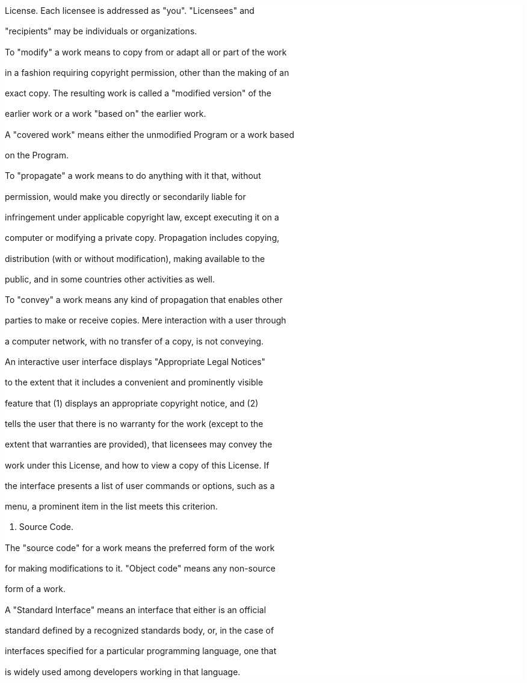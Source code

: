 License.  Each licensee is addressed as "you".  "Licensees" and

"recipients" may be individuals or organizations.

  To "modify" a work means to copy from or adapt all or part of the work

in a fashion requiring copyright permission, other than the making of an

exact copy.  The resulting work is called a "modified version" of the

earlier work or a work "based on" the earlier work.

  A "covered work" means either the unmodified Program or a work based

on the Program.

  To "propagate" a work means to do anything with it that, without

permission, would make you directly or secondarily liable for

infringement under applicable copyright law, except executing it on a

computer or modifying a private copy.  Propagation includes copying,

distribution (with or without modification), making available to the

public, and in some countries other activities as well.

  To "convey" a work means any kind of propagation that enables other

parties to make or receive copies.  Mere interaction with a user through

a computer network, with no transfer of a copy, is not conveying.

  An interactive user interface displays "Appropriate Legal Notices"

to the extent that it includes a convenient and prominently visible

feature that (1) displays an appropriate copyright notice, and (2)

tells the user that there is no warranty for the work (except to the

extent that warranties are provided), that licensees may convey the

work under this License, and how to view a copy of this License.  If

the interface presents a list of user commands or options, such as a

menu, a prominent item in the list meets this criterion.

  1. Source Code.

  The "source code" for a work means the preferred form of the work

for making modifications to it.  "Object code" means any non-source

form of a work.

  A "Standard Interface" means an interface that either is an official

standard defined by a recognized standards body, or, in the case of

interfaces specified for a particular programming language, one that

is widely used among developers working in that language.
